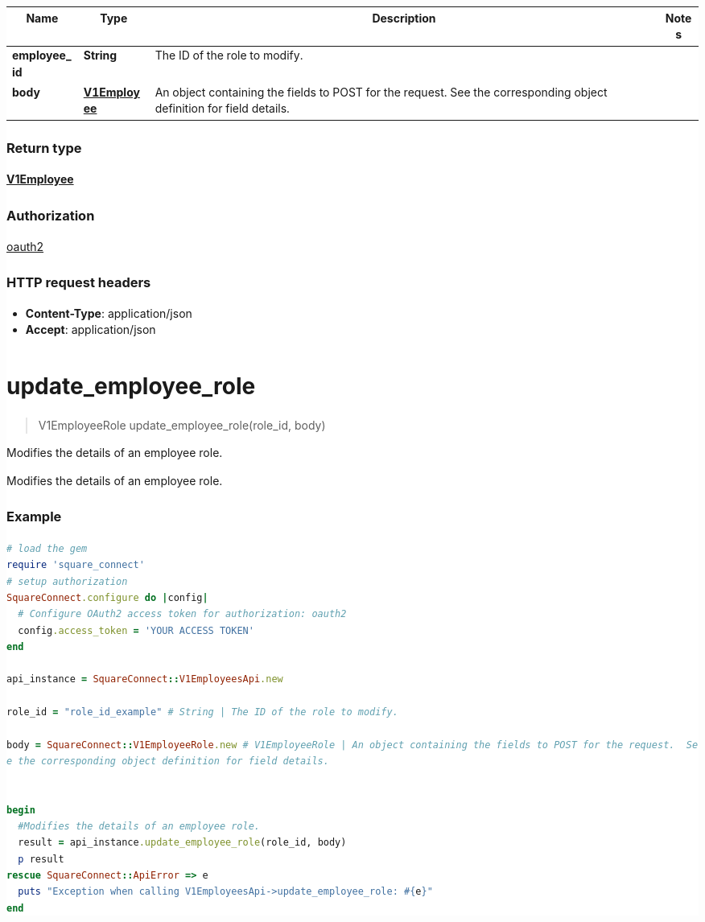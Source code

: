Name | Type | Description  | Notes
------------- | ------------- | ------------- | -------------
 **employee_id** | **String**| The ID of the role to modify. | 
 **body** | [**V1Employee**](V1Employee.md)| An object containing the fields to POST for the request.  See the corresponding object definition for field details. | 

### Return type

[**V1Employee**](V1Employee.md)

### Authorization

[oauth2](../README.md#oauth2)

### HTTP request headers

 - **Content-Type**: application/json
 - **Accept**: application/json



# **update_employee_role**
> V1EmployeeRole update_employee_role(role_id, body)

Modifies the details of an employee role.

Modifies the details of an employee role.

### Example
```ruby
# load the gem
require 'square_connect'
# setup authorization
SquareConnect.configure do |config|
  # Configure OAuth2 access token for authorization: oauth2
  config.access_token = 'YOUR ACCESS TOKEN'
end

api_instance = SquareConnect::V1EmployeesApi.new

role_id = "role_id_example" # String | The ID of the role to modify.

body = SquareConnect::V1EmployeeRole.new # V1EmployeeRole | An object containing the fields to POST for the request.  See the corresponding object definition for field details.


begin
  #Modifies the details of an employee role.
  result = api_instance.update_employee_role(role_id, body)
  p result
rescue SquareConnect::ApiError => e
  puts "Exception when calling V1EmployeesApi->update_employee_role: #{e}"
end
```
